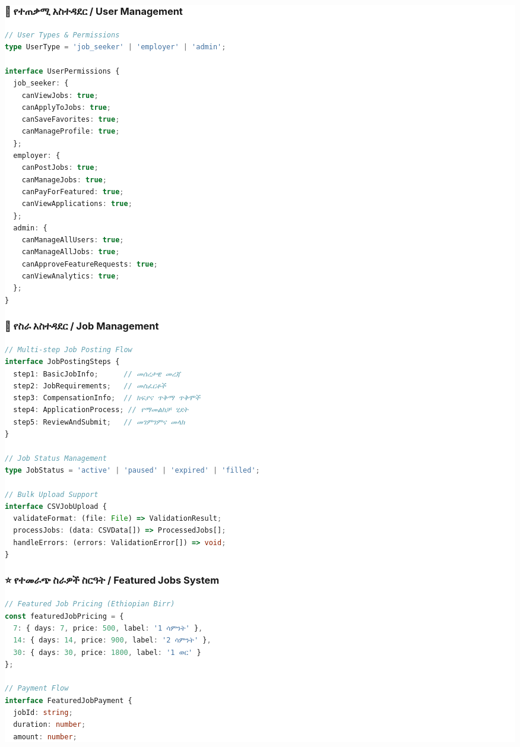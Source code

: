 ### 👥 የተጠቃሚ አስተዳደር / User Management
```typescript
// User Types & Permissions
type UserType = 'job_seeker' | 'employer' | 'admin';

interface UserPermissions {
  job_seeker: {
    canViewJobs: true;
    canApplyToJobs: true;
    canSaveFavorites: true;
    canManageProfile: true;
  };
  employer: {
    canPostJobs: true;
    canManageJobs: true;
    canPayForFeatured: true;
    canViewApplications: true;
  };
  admin: {
    canManageAllUsers: true;
    canManageAllJobs: true;
    canApproveFeatureRequests: true;
    canViewAnalytics: true;
  };
}
```

### 💼 የስራ አስተዳደር / Job Management
```typescript
// Multi-step Job Posting Flow
interface JobPostingSteps {
  step1: BasicJobInfo;      // መሰረታዊ መረጃ
  step2: JobRequirements;   // መስፈርቶች  
  step3: CompensationInfo;  // ክፍያና ጥቅማ ጥቅሞች
  step4: ApplicationProcess; // የማመልከቻ ሂደት
  step5: ReviewAndSubmit;   // መገምገምና መላክ
}

// Job Status Management
type JobStatus = 'active' | 'paused' | 'expired' | 'filled';

// Bulk Upload Support
interface CSVJobUpload {
  validateFormat: (file: File) => ValidationResult;
  processJobs: (data: CSVData[]) => ProcessedJobs[];
  handleErrors: (errors: ValidationError[]) => void;
}
```

### ⭐ የተመራጭ ስራዎች ስርዓት / Featured Jobs System
```typescript
// Featured Job Pricing (Ethiopian Birr)
const featuredJobPricing = {
  7: { days: 7, price: 500, label: '1 ሳምንት' },
  14: { days: 14, price: 900, label: '2 ሳምንት' },
  30: { days: 30, price: 1800, label: '1 ወር' }
};

// Payment Flow
interface FeaturedJobPayment {
  jobId: string;
  duration: number;
  amount: number;
```